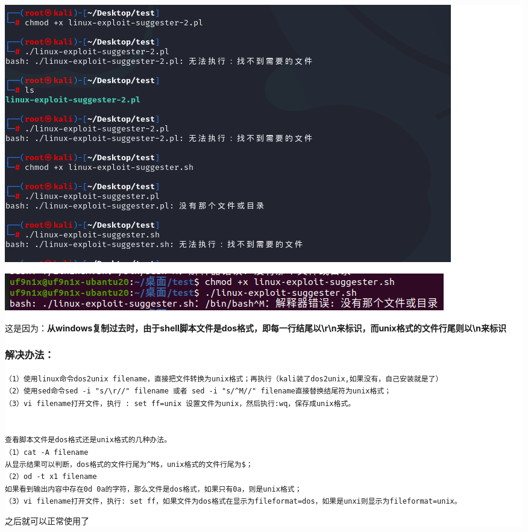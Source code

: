 ![image-20231120202622428](assets/image-20231120202622428.png)

![image-20231120202629692](assets/image-20231120202629692.png)

这是因为：**从windows复制过去时，由于shell脚本文件是dos格式，即每一行结尾以\r\n来标识，而unix格式的文件行尾则以\n来标识**

### 解决办法：

```shell
（1）使用linux命令dos2unix filename，直接把文件转换为unix格式；再执行（kali装了dos2unix,如果没有，自己安装就是了）
（2）使用sed命令sed -i "s/\r//" filename 或者 sed -i "s/^M//" filename直接替换结尾符为unix格式；
（3）vi filename打开文件，执行 : set ff=unix 设置文件为unix，然后执行:wq，保存成unix格式。


查看脚本文件是dos格式还是unix格式的几种办法。
（1）cat -A filename
从显示结果可以判断，dos格式的文件行尾为^M$，unix格式的文件行尾为$；
（2）od -t x1 filename
如果看到输出内容中存在0d 0a的字符，那么文件是dos格式，如果只有0a，则是unix格式；
（3）vi filename打开文件，执行: set ff，如果文件为dos格式在显示为fileformat=dos，如果是unxi则显示为fileformat=unix。
```

之后就可以正常使用了
